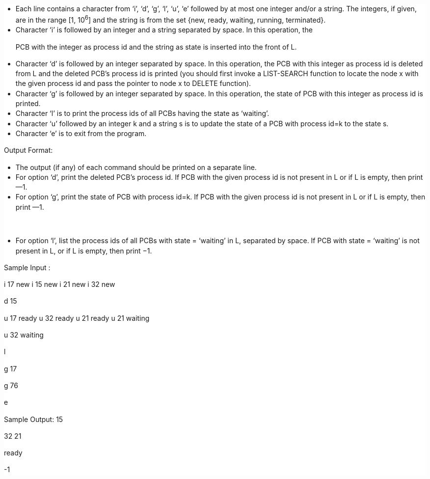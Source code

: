 <ul>
<li>Each line contains a character from ‘i’, ‘d’, ‘g’, ‘l’, ‘u’, ‘e’ followed by at most one integer and/or a string. The integers, if given, are in the range [1, 10<sup>6</sup>] and the string is from the set {new, ready, waiting, running, terminated}.</li>
<li>Character ‘i’ is followed by an integer and a string separated by space. In this operation, the

PCB with the integer as process id and the string as state is inserted into the front of L.</li>
<li>Character ‘d’ is followed by an integer separated by space. In this operation, the PCB with this integer as process id is deleted from L and the deleted PCB’s process id is printed (you should first invoke a LIST-SEARCH function to locate the node x with the given process id and pass the pointer to node x to DELETE function).</li>
<li>Character ‘g’ is followed by an integer separated by space. In this operation, the state of PCB with this integer as process id is printed.</li>
<li>Character ‘l’ is to print the process ids of all PCBs having the state as ‘waiting’.</li>
<li>Character ‘u’ followed by an integer k and a string s is to update the state of a PCB with process id=k to the state s.</li>
<li>Character ‘e’ is to exit from the program.</li>
</ul>
Output Format:

<ul>
<li>The output (if any) of each command should be printed on a separate line.</li>
<li>For option ‘d’, print the deleted PCB’s process id. If PCB with the given process id is not present in L or if L is empty, then print —1.</li>
<li>For option ‘g’, print the state of PCB with process id=k. If PCB with the given process id is not present in L or if L is empty, then print —1.</li>
</ul>
&nbsp;

<ul>
<li>For option ‘l’, list the process ids of all PCBs with state = ‘waiting’ in L, separated by space. If PCB with state = ‘waiting’ is not present in L, or if L is empty, then print −1.</li>
</ul>
Sample Input :

i 17 new i 15 new i 21 new i 32 new

d 15

u 17 ready u 32 ready u 21 ready u 21 waiting

u 32 waiting

l

g 17

g 76

e

Sample Output: 15

32 21

ready

-1
